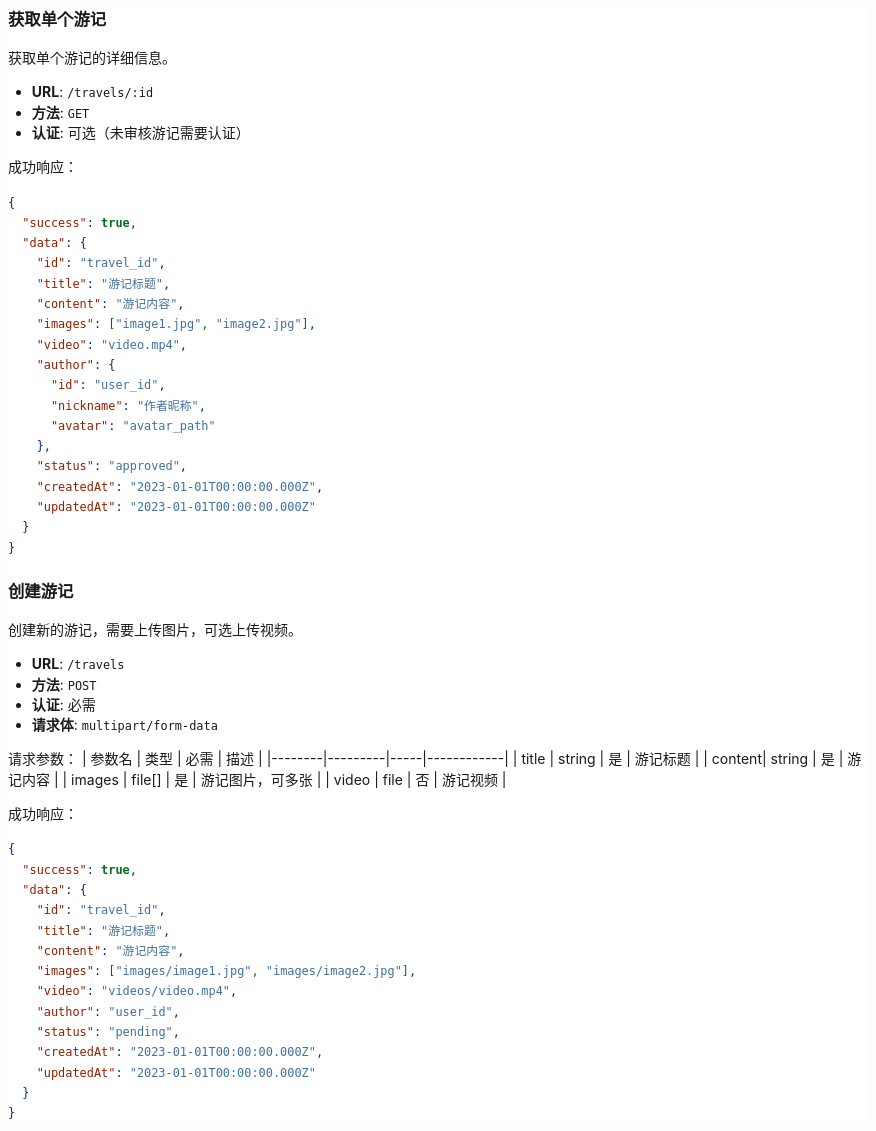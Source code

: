 ### 获取单个游记

获取单个游记的详细信息。

- **URL**: `/travels/:id`
- **方法**: `GET`
- **认证**: 可选（未审核游记需要认证）

成功响应：
```json
{
  "success": true,
  "data": {
    "id": "travel_id",
    "title": "游记标题",
    "content": "游记内容",
    "images": ["image1.jpg", "image2.jpg"],
    "video": "video.mp4",
    "author": {
      "id": "user_id",
      "nickname": "作者昵称",
      "avatar": "avatar_path"
    },
    "status": "approved",
    "createdAt": "2023-01-01T00:00:00.000Z",
    "updatedAt": "2023-01-01T00:00:00.000Z"
  }
}
```

### 创建游记

创建新的游记，需要上传图片，可选上传视频。

- **URL**: `/travels`
- **方法**: `POST`
- **认证**: 必需
- **请求体**: `multipart/form-data`

请求参数：
| 参数名  | 类型    | 必需 | 描述        |
|--------|---------|-----|------------|
| title  | string  | 是  | 游记标题     |
| content| string  | 是  | 游记内容     |
| images | file[]  | 是  | 游记图片，可多张 |
| video  | file    | 否  | 游记视频     |

成功响应：
```json
{
  "success": true,
  "data": {
    "id": "travel_id",
    "title": "游记标题",
    "content": "游记内容",
    "images": ["images/image1.jpg", "images/image2.jpg"],
    "video": "videos/video.mp4",
    "author": "user_id",
    "status": "pending",
    "createdAt": "2023-01-01T00:00:00.000Z",
    "updatedAt": "2023-01-01T00:00:00.000Z"
  }
}
```